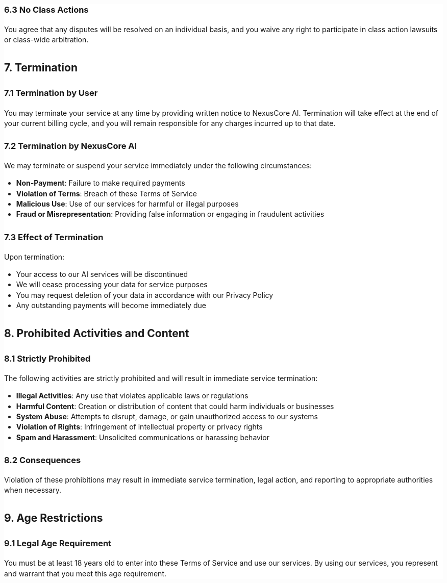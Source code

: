 ### 6.3 No Class Actions
You agree that any disputes will be resolved on an individual basis, and you waive any right to participate in class action lawsuits or class-wide arbitration.

## 7. Termination

### 7.1 Termination by User
You may terminate your service at any time by providing written notice to NexusCore AI. Termination will take effect at the end of your current billing cycle, and you will remain responsible for any charges incurred up to that date.

### 7.2 Termination by NexusCore AI
We may terminate or suspend your service immediately under the following circumstances:

- **Non-Payment**: Failure to make required payments
- **Violation of Terms**: Breach of these Terms of Service
- **Malicious Use**: Use of our services for harmful or illegal purposes
- **Fraud or Misrepresentation**: Providing false information or engaging in fraudulent activities

### 7.3 Effect of Termination
Upon termination:
- Your access to our AI services will be discontinued
- We will cease processing your data for service purposes
- You may request deletion of your data in accordance with our Privacy Policy
- Any outstanding payments will become immediately due

## 8. Prohibited Activities and Content

### 8.1 Strictly Prohibited
The following activities are strictly prohibited and will result in immediate service termination:

- **Illegal Activities**: Any use that violates applicable laws or regulations
- **Harmful Content**: Creation or distribution of content that could harm individuals or businesses
- **System Abuse**: Attempts to disrupt, damage, or gain unauthorized access to our systems
- **Violation of Rights**: Infringement of intellectual property or privacy rights
- **Spam and Harassment**: Unsolicited communications or harassing behavior

### 8.2 Consequences
Violation of these prohibitions may result in immediate service termination, legal action, and reporting to appropriate authorities when necessary.

## 9. Age Restrictions

### 9.1 Legal Age Requirement
You must be at least 18 years old to enter into these Terms of Service and use our services. By using our services, you represent and warrant that you meet this age requirement.
